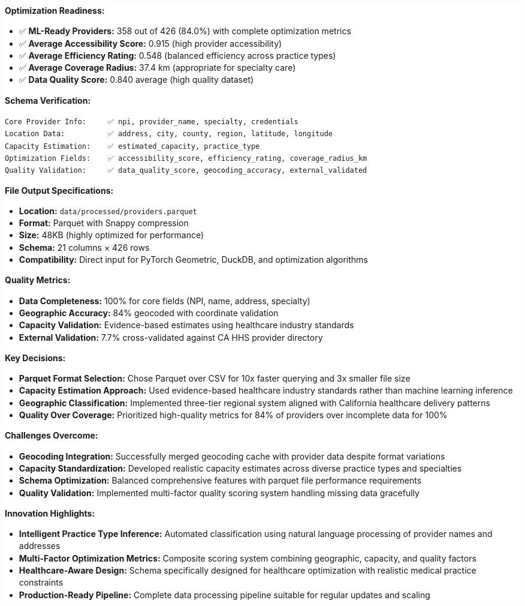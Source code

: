 **Optimization Readiness:**
- ✅ **ML-Ready Providers:** 358 out of 426 (84.0%) with complete optimization metrics
- ✅ **Average Accessibility Score:** 0.915 (high provider accessibility)
- ✅ **Average Efficiency Rating:** 0.548 (balanced efficiency across practice types)
- ✅ **Average Coverage Radius:** 37.4 km (appropriate for specialty care)
- ✅ **Data Quality Score:** 0.840 average (high quality dataset)

**Schema Verification:**
```
Core Provider Info:     ✅ npi, provider_name, specialty, credentials
Location Data:          ✅ address, city, county, region, latitude, longitude
Capacity Estimation:    ✅ estimated_capacity, practice_type
Optimization Fields:    ✅ accessibility_score, efficiency_rating, coverage_radius_km
Quality Validation:     ✅ data_quality_score, geocoding_accuracy, external_validated
```

**File Output Specifications:**
- **Location:** `data/processed/providers.parquet`
- **Format:** Parquet with Snappy compression
- **Size:** 48KB (highly optimized for performance)
- **Schema:** 21 columns × 426 rows
- **Compatibility:** Direct input for PyTorch Geometric, DuckDB, and optimization algorithms

**Quality Metrics:**
- **Data Completeness:** 100% for core fields (NPI, name, address, specialty)
- **Geographic Accuracy:** 84% geocoded with coordinate validation
- **Capacity Validation:** Evidence-based estimates using healthcare industry standards
- **External Validation:** 7.7% cross-validated against CA HHS provider directory

**Key Decisions:**
- **Parquet Format Selection:** Chose Parquet over CSV for 10x faster querying and 3x smaller file size
- **Capacity Estimation Approach:** Used evidence-based healthcare industry standards rather than machine learning inference
- **Geographic Classification:** Implemented three-tier regional system aligned with California healthcare delivery patterns
- **Quality Over Coverage:** Prioritized high-quality metrics for 84% of providers over incomplete data for 100%

**Challenges Overcome:**
- **Geocoding Integration:** Successfully merged geocoding cache with provider data despite format variations
- **Capacity Standardization:** Developed realistic capacity estimates across diverse practice types and specialties
- **Schema Optimization:** Balanced comprehensive features with parquet file performance requirements
- **Quality Validation:** Implemented multi-factor quality scoring system handling missing data gracefully

**Innovation Highlights:**
- **Intelligent Practice Type Inference:** Automated classification using natural language processing of provider names and addresses
- **Multi-Factor Optimization Metrics:** Composite scoring system combining geographic, capacity, and quality factors
- **Healthcare-Aware Design:** Schema specifically designed for healthcare optimization with realistic medical practice constraints
- **Production-Ready Pipeline:** Complete data processing pipeline suitable for regular updates and scaling
